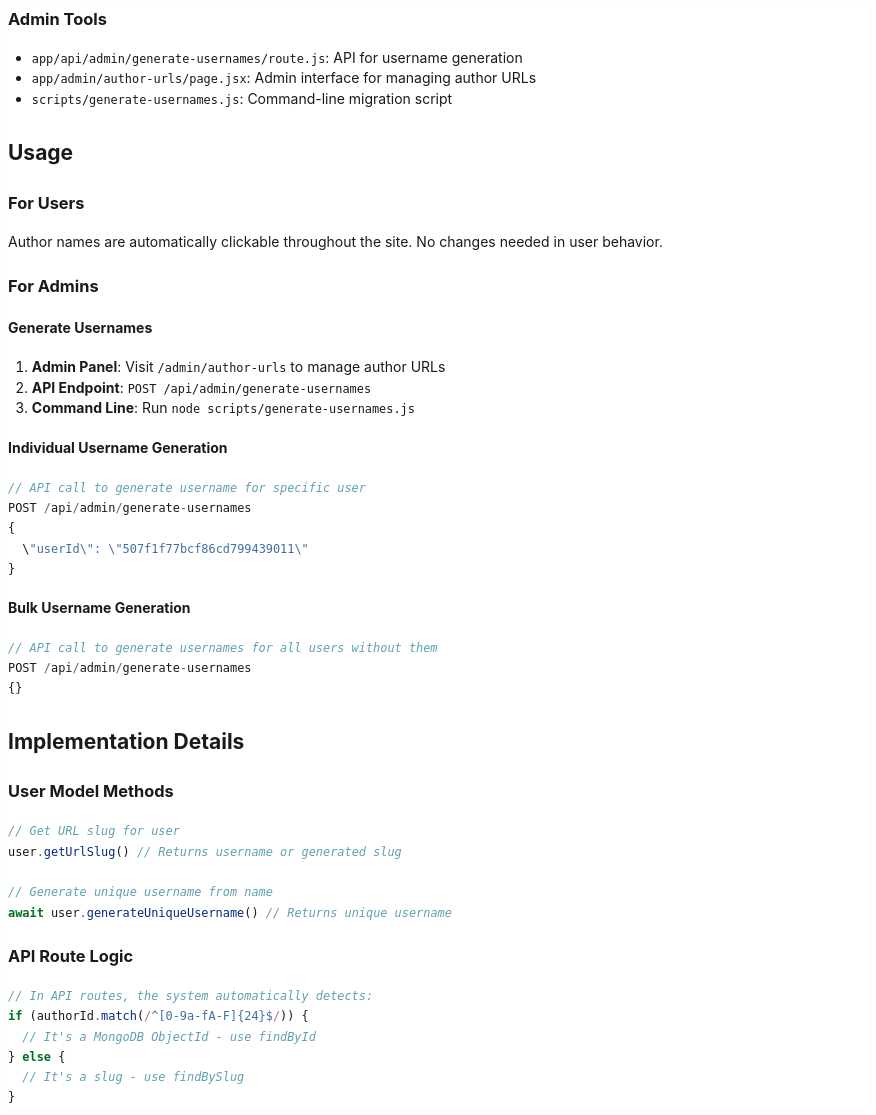 ### Admin Tools
- `app/api/admin/generate-usernames/route.js`: API for username generation
- `app/admin/author-urls/page.jsx`: Admin interface for managing author URLs
- `scripts/generate-usernames.js`: Command-line migration script

## Usage

### For Users
Author names are automatically clickable throughout the site. No changes needed in user behavior.

### For Admins

#### Generate Usernames
1. **Admin Panel**: Visit `/admin/author-urls` to manage author URLs
2. **API Endpoint**: `POST /api/admin/generate-usernames`
3. **Command Line**: Run `node scripts/generate-usernames.js`

#### Individual Username Generation
```javascript
// API call to generate username for specific user
POST /api/admin/generate-usernames
{
  \"userId\": \"507f1f77bcf86cd799439011\"
}
```

#### Bulk Username Generation
```javascript
// API call to generate usernames for all users without them
POST /api/admin/generate-usernames
{}
```

## Implementation Details

### User Model Methods

```javascript
// Get URL slug for user
user.getUrlSlug() // Returns username or generated slug

// Generate unique username from name
await user.generateUniqueUsername() // Returns unique username
```

### API Route Logic

```javascript
// In API routes, the system automatically detects:
if (authorId.match(/^[0-9a-fA-F]{24}$/)) {
  // It's a MongoDB ObjectId - use findById
} else {
  // It's a slug - use findBySlug
}
```
